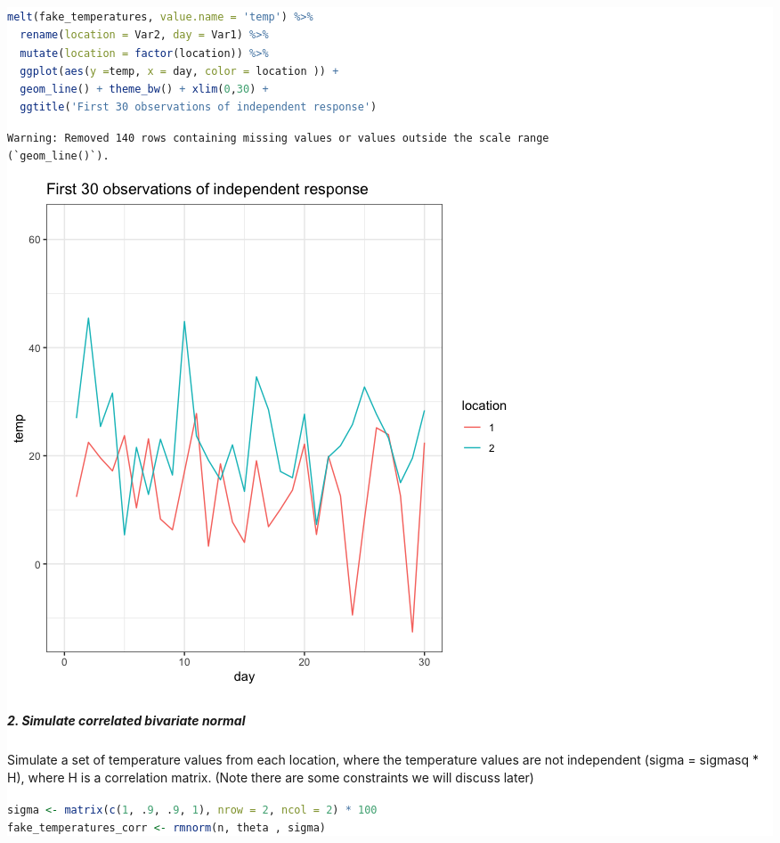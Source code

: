 ``` r
melt(fake_temperatures, value.name = 'temp') %>% 
  rename(location = Var2, day = Var1) %>%
  mutate(location = factor(location)) %>%
  ggplot(aes(y =temp, x = day, color = location )) + 
  geom_line() + theme_bw() + xlim(0,30) + 
  ggtitle('First 30 observations of independent response')
```

    Warning: Removed 140 rows containing missing values or values outside the scale range
    (`geom_line()`).

![](Activity9_key_files/figure-commonmark/unnamed-chunk-16-1.png)

##### 2. Simulate correlated bivariate normal

Simulate a set of temperature values from each location, where the
temperature values are not independent (sigma = sigmasq \* H), where H
is a correlation matrix. (Note there are some constraints we will
discuss later)

``` r
sigma <- matrix(c(1, .9, .9, 1), nrow = 2, ncol = 2) * 100
fake_temperatures_corr <- rmnorm(n, theta , sigma)
```
